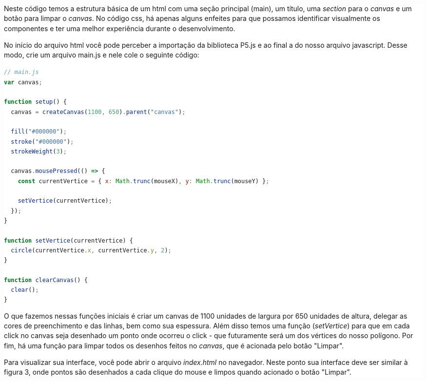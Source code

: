 
Neste código temos a estrutura básica de um html com uma seção principal (main), um título, uma _section_ para o _canvas_ e um botão para limpar o _canvas_. No código css, há apenas alguns enfeites para que possamos identificar visualmente os componentes e ter uma melhor experiência durante o desenvolvimento.

No início do arquivo html você pode perceber a importação da biblioteca P5.js e ao final a do nosso arquivo javascript. Desse modo, crie um arquivo main.js e nele cole o seguinte código:

```js
// main.js
var canvas;

function setup() {
  canvas = createCanvas(1100, 650).parent("canvas");

  fill("#000000");
  stroke("#000000");
  strokeWeight(3);

  canvas.mousePressed(() => {
    const currentVertice = { x: Math.trunc(mouseX), y: Math.trunc(mouseY) };

    setVertice(currentVertice);
  });
}

function setVertice(currentVertice) {
  circle(currentVertice.x, currentVertice.y, 2);
}

function clearCanvas() {
  clear();
}
```

O que fazemos nessas funções iniciais é criar um canvas de 1100 unidades de largura por 650 unidades de altura, delegar as cores de preenchimento e das linhas, bem como sua espessura. Além disso temos uma função (_setVertice_) para que em cada click no canvas seja desenhado um ponto onde ocorreu o click - que futuramente será um dos vértices do nosso polígono. Por fim, há uma função para limpar todos os desenhos feitos no _canvas_, que é acionada pelo botão "Limpar". 

Para visualizar sua interface, você pode abrir o arquivo _index.html_ no navegador. Neste ponto sua interface deve ser similar à figura 3, onde pontos são desenhados a cada clique do mouse e limpos quando acionado o botão "Limpar".
